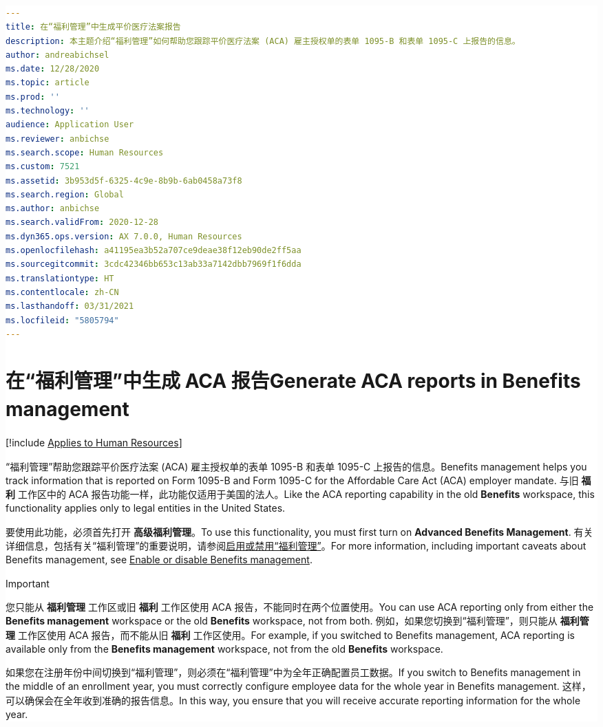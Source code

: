 ```yaml
---
title: 在“福利管理”中生成平价医疗法案报告
description: 本主题介绍“福利管理”如何帮助您跟踪平价医疗法案 (ACA) 雇主授权单的表单 1095-B 和表单 1095-C 上报告的信息。
author: andreabichsel
ms.date: 12/28/2020
ms.topic: article
ms.prod: ''
ms.technology: ''
audience: Application User
ms.reviewer: anbichse
ms.search.scope: Human Resources
ms.custom: 7521
ms.assetid: 3b953d5f-6325-4c9e-8b9b-6ab0458a73f8
ms.search.region: Global
ms.author: anbichse
ms.search.validFrom: 2020-12-28
ms.dyn365.ops.version: AX 7.0.0, Human Resources
ms.openlocfilehash: a41195ea3b52a707ce9deae38f12eb90de2ff5aa
ms.sourcegitcommit: 3cdc42346bb653c13ab33a7142dbb7969f1f6dda
ms.translationtype: HT
ms.contentlocale: zh-CN
ms.lasthandoff: 03/31/2021
ms.locfileid: "5805794"
---
```

# <a name="generate-aca-reports-in-benefits-management"></a><span data-ttu-id="2994b-103">在“福利管理”中生成 ACA 报告</span><span class="sxs-lookup"><span data-stu-id="2994b-103">Generate ACA reports in Benefits management</span></span>

[!include [Applies to Human Resources](../includes/applies-to-hr.md)]

<span data-ttu-id="2994b-104">“福利管理”帮助您跟踪平价医疗法案 (ACA) 雇主授权单的表单 1095-B 和表单 1095-C 上报告的信息。</span><span class="sxs-lookup"><span data-stu-id="2994b-104">Benefits management helps you track information that is reported on Form 1095-B and Form 1095-C for the Affordable Care Act (ACA) employer mandate.</span></span> <span data-ttu-id="2994b-105">与旧 **福利** 工作区中的 ACA 报告功能一样，此功能仅适用于美国的法人。</span><span class="sxs-lookup"><span data-stu-id="2994b-105">Like the ACA reporting capability in the old **Benefits** workspace, this functionality applies only to legal entities in the United States.</span></span>

<span data-ttu-id="2994b-106">要使用此功能，必须首先打开 **高级福利管理**。</span><span class="sxs-lookup"><span data-stu-id="2994b-106">To use this functionality, you must first turn on **Advanced Benefits Management**.</span></span> <span data-ttu-id="2994b-107">有关详细信息，包括有关“福利管理”的重要说明，请参阅[启用或禁用“福利管理”](hr-admin-manage-features.md#enable-or-disable-benefits-management)。</span><span class="sxs-lookup"><span data-stu-id="2994b-107">For more information, including important caveats about Benefits management, see [Enable or disable Benefits management](hr-admin-manage-features.md#enable-or-disable-benefits-management).</span></span>

> [!IMPORTANT]
> <span data-ttu-id="2994b-108">您只能从 **福利管理** 工作区或旧 **福利** 工作区使用 ACA 报告，不能同时在两个位置使用。</span><span class="sxs-lookup"><span data-stu-id="2994b-108">You can use ACA reporting only from either the **Benefits management** workspace or the old **Benefits** workspace, not from both.</span></span> <span data-ttu-id="2994b-109">例如，如果您切换到“福利管理”，则只能从 **福利管理** 工作区使用 ACA 报告，而不能从旧 **福利** 工作区使用。</span><span class="sxs-lookup"><span data-stu-id="2994b-109">For example, if you switched to Benefits management, ACA reporting is available only from the **Benefits management** workspace, not from the old **Benefits** workspace.</span></span>
>
> <span data-ttu-id="2994b-110">如果您在注册年份中间切换到“福利管理”，则必须在“福利管理”中为全年正确配置员工数据。</span><span class="sxs-lookup"><span data-stu-id="2994b-110">If you switch to Benefits management in the middle of an enrollment year, you must correctly configure employee data for the whole year in Benefits management.</span></span> <span data-ttu-id="2994b-111">这样，可以确保会在全年收到准确的报告信息。</span><span class="sxs-lookup"><span data-stu-id="2994b-111">In this way, you ensure that you will receive accurate reporting information for the whole year.</span></span>
